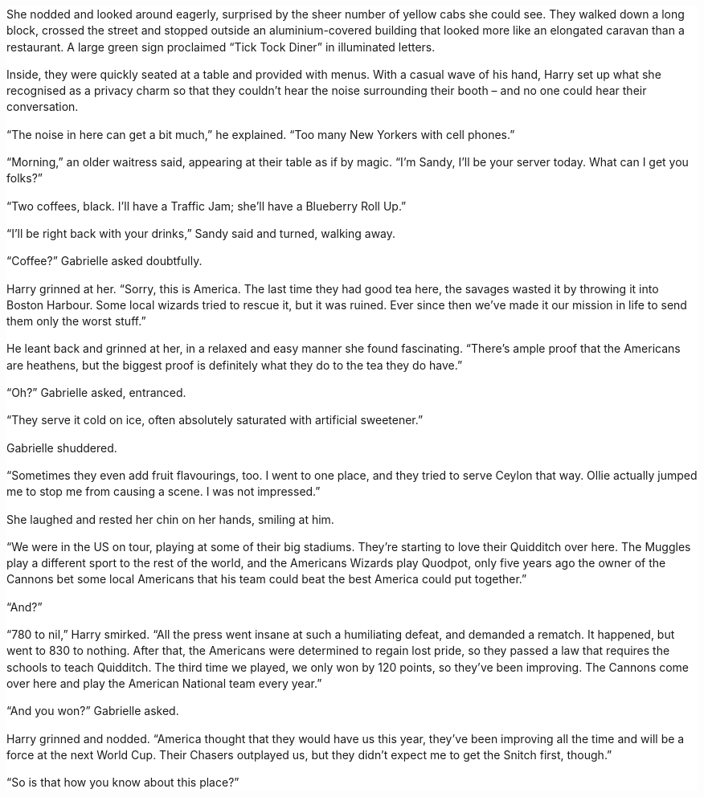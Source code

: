 She nodded and looked around eagerly, surprised by the sheer number of yellow cabs she could see. They walked down a long block, crossed the street and stopped outside an aluminium-covered building that looked more like an elongated caravan than a restaurant. A large green sign proclaimed “Tick Tock Diner” in illuminated letters.

Inside, they were quickly seated at a table and provided with menus. With a casual wave of his hand, Harry set up what she recognised as a privacy charm so that they couldn’t hear the noise surrounding their booth – and no one could hear their conversation.

“The noise in here can get a bit much,” he explained. “Too many New Yorkers with cell phones.”

“Morning,” an older waitress said, appearing at their table as if by magic. “I’m Sandy, I’ll be your server today. What can I get you folks?”

“Two coffees, black. I’ll have a Traffic Jam; she’ll have a Blueberry Roll Up.”

“I’ll be right back with your drinks,” Sandy said and turned, walking away.

“Coffee?” Gabrielle asked doubtfully.

Harry grinned at her. “Sorry, this is America. The last time they had good tea here, the savages wasted it by throwing it into Boston Harbour. Some local wizards tried to rescue it, but it was ruined. Ever since then we’ve made it our mission in life to send them only the worst stuff.”

He leant back and grinned at her, in a relaxed and easy manner she found fascinating. “There’s ample proof that the Americans are heathens, but the biggest proof is definitely what they do to the tea they do have.”

“Oh?” Gabrielle asked, entranced.

“They serve it cold on ice, often absolutely saturated with artificial sweetener.”

Gabrielle shuddered.

“Sometimes they even add fruit flavourings, too. I went to one place, and they tried to serve Ceylon that way. Ollie actually jumped me to stop me from causing a scene. I was not impressed.”

She laughed and rested her chin on her hands, smiling at him.

“We were in the US on tour, playing at some of their big stadiums. They’re starting to love their Quidditch over here. The Muggles play a different sport to the rest of the world, and the Americans Wizards play Quodpot, only five years ago the owner of the Cannons bet some local Americans that his team could beat the best America could put together.”

“And?”

“780 to nil,” Harry smirked. “All the press went insane at such a humiliating defeat, and demanded a rematch. It happened, but went to 830 to nothing. After that, the Americans were determined to regain lost pride, so they passed a law that requires the schools to teach Quidditch. The third time we played, we only won by 120 points, so they’ve been improving. The Cannons come over here and play the American National team every year.”

“And you won?” Gabrielle asked.

Harry grinned and nodded. “America thought that they would have us this year, they’ve been improving all the time and will be a force at the next World Cup. Their Chasers outplayed us, but they didn’t expect me to get the Snitch first, though.”

“So is that how you know about this place?”
